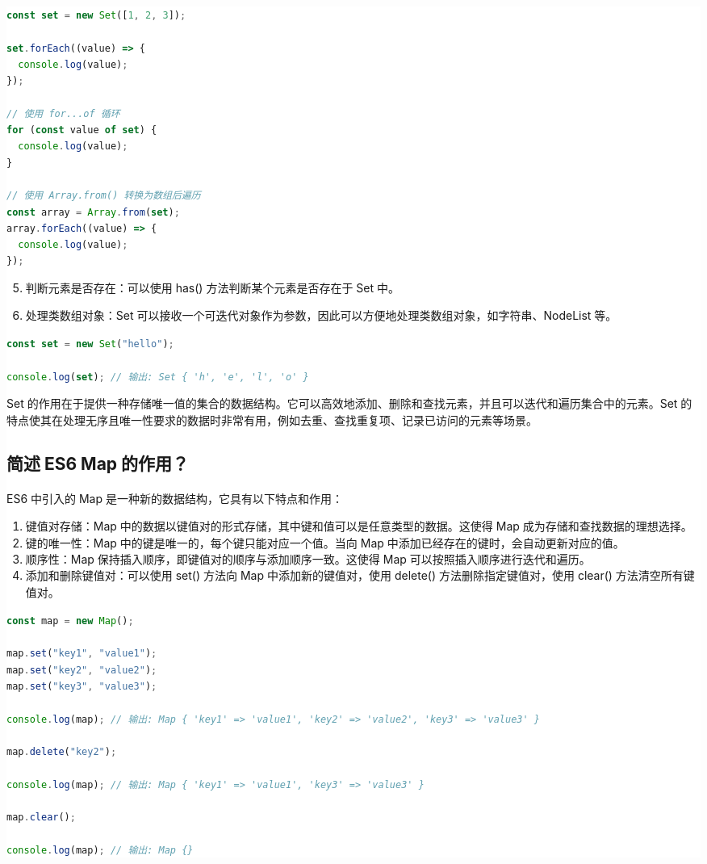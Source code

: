 ```js
const set = new Set([1, 2, 3]);

set.forEach((value) => {
  console.log(value);
});

// 使用 for...of 循环
for (const value of set) {
  console.log(value);
}

// 使用 Array.from() 转换为数组后遍历
const array = Array.from(set);
array.forEach((value) => {
  console.log(value);
});
```

5. 判断元素是否存在：可以使用 has() 方法判断某个元素是否存在于 Set 中。

6. 处理类数组对象：Set 可以接收一个可迭代对象作为参数，因此可以方便地处理类数组对象，如字符串、NodeList 等。

```js
const set = new Set("hello");

console.log(set); // 输出: Set { 'h', 'e', 'l', 'o' }
```

Set 的作用在于提供一种存储唯一值的集合的数据结构。它可以高效地添加、删除和查找元素，并且可以迭代和遍历集合中的元素。Set 的特点使其在处理无序且唯一性要求的数据时非常有用，例如去重、查找重复项、记录已访问的元素等场景。

## 简述 ES6 Map 的作用？

ES6 中引入的 Map 是一种新的数据结构，它具有以下特点和作用：

1. 键值对存储：Map 中的数据以键值对的形式存储，其中键和值可以是任意类型的数据。这使得 Map 成为存储和查找数据的理想选择。
2. 键的唯一性：Map 中的键是唯一的，每个键只能对应一个值。当向 Map 中添加已经存在的键时，会自动更新对应的值。
3. 顺序性：Map 保持插入顺序，即键值对的顺序与添加顺序一致。这使得 Map 可以按照插入顺序进行迭代和遍历。
4. 添加和删除键值对：可以使用 set() 方法向 Map 中添加新的键值对，使用 delete() 方法删除指定键值对，使用 clear() 方法清空所有键值对。

```js
const map = new Map();

map.set("key1", "value1");
map.set("key2", "value2");
map.set("key3", "value3");

console.log(map); // 输出: Map { 'key1' => 'value1', 'key2' => 'value2', 'key3' => 'value3' }

map.delete("key2");

console.log(map); // 输出: Map { 'key1' => 'value1', 'key3' => 'value3' }

map.clear();

console.log(map); // 输出: Map {}
```


  [propName]: 25,